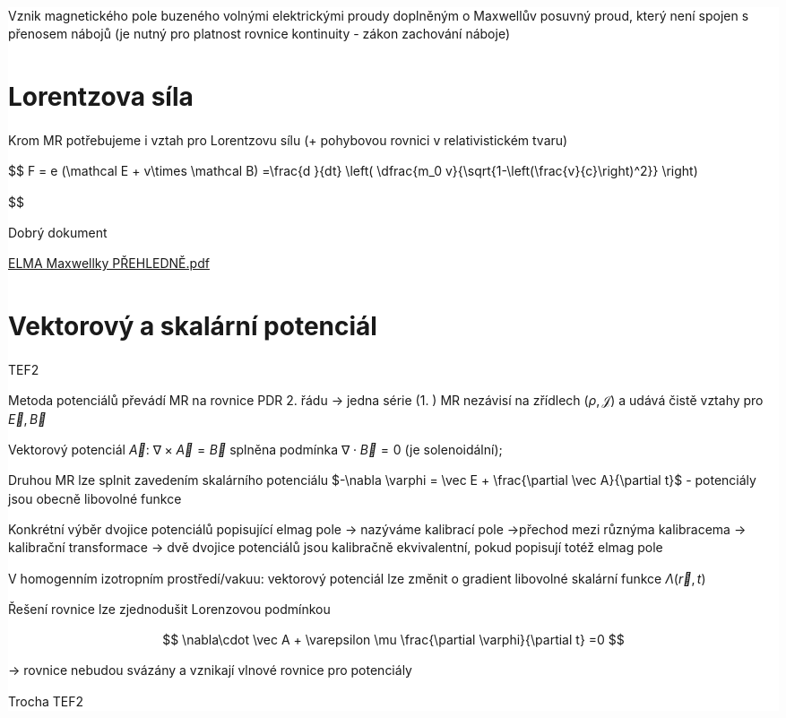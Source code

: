 Vznik magnetického pole buzeného volnými elektrickými proudy doplněným o Maxwellův posuvný proud, který není spojen s přenosem nábojů (je nutný pro platnost rovnice kontinuity - zákon zachování náboje)

</aside>

# Lorentzova síla

Krom MR potřebujeme i vztah pro Lorentzovu sílu (+ pohybovou rovnici v relativistickém tvaru)

$$
F = e (\mathcal E + v\times \mathcal B) =\frac{d }{dt} \left( \dfrac{m_0 v}{\sqrt{1-\left(\frac{v}{c}\right)^2}} \right) 

$$

Dobrý dokument

[ELMA Maxwellky PŘEHLEDNĚ.pdf](Maxwellovy%20rovnice%2024eae1c2f208801baba1db27443a0b7b/ELMA_Maxwellky_PEHLEDN.pdf)

# Vektorový a skalární potenciál

TEF2

Metoda potenciálů převádí MR na rovnice PDR 2. řádu → jedna série (1. ) MR nezávisí na zřídlech ($\rho, \mathcal J$) a udává čistě vztahy pro  $\vec E,\vec B$

Vektorový potenciál $\vec A$: $\nabla\times \vec A = \vec B$ splněna podmínka $\nabla \cdot\vec B = 0$  (je solenoidální); 

Druhou MR lze splnit zavedením skalárního potenciálu $-\nabla \varphi = \vec E + \frac{\partial \vec A}{\partial t}$ - potenciály jsou obecně libovolné funkce

Konkrétní výběr dvojice potenciálů popisující elmag pole → nazýváme kalibrací pole →přechod mezi různýma kalibracema → kalibrační transformace → dvě dvojice potenciálů jsou kalibračně ekvivalentní, pokud popisují totéž elmag pole

V homogenním izotropním prostředí/vakuu: vektorový potenciál lze změnit o gradient libovolné skalární funkce $\Lambda(\vec r,t)$ 

Řešení rovnice lze zjednodušit Lorenzovou podmínkou 

$$
\nabla\cdot \vec A + \varepsilon \mu \frac{\partial \varphi}{\partial t} =0
$$

→ rovnice nebudou svázány a vznikají vlnové rovnice pro potenciály

Trocha TEF2
